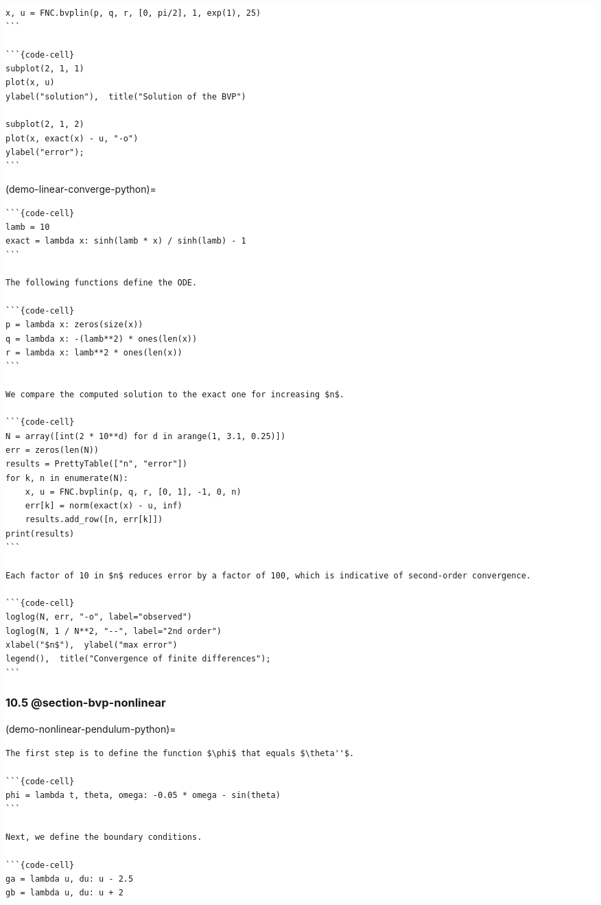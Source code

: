 ``````{dropdown} @demo-linear-solve
x, u = FNC.bvplin(p, q, r, [0, pi/2], 1, exp(1), 25)
```

```{code-cell}
subplot(2, 1, 1)
plot(x, u)
ylabel("solution"),  title("Solution of the BVP")

subplot(2, 1, 2)
plot(x, exact(x) - u, "-o")
ylabel("error");
```
``````

(demo-linear-converge-python)=
``````{dropdown} @demo-linear-converge
```{code-cell}
lamb = 10
exact = lambda x: sinh(lamb * x) / sinh(lamb) - 1
```

The following functions define the ODE.

```{code-cell}
p = lambda x: zeros(size(x))
q = lambda x: -(lamb**2) * ones(len(x))
r = lambda x: lamb**2 * ones(len(x))
```

We compare the computed solution to the exact one for increasing $n$.

```{code-cell}
N = array([int(2 * 10**d) for d in arange(1, 3.1, 0.25)])
err = zeros(len(N))
results = PrettyTable(["n", "error"])
for k, n in enumerate(N):
    x, u = FNC.bvplin(p, q, r, [0, 1], -1, 0, n)
    err[k] = norm(exact(x) - u, inf)
    results.add_row([n, err[k]])
print(results)
```

Each factor of 10 in $n$ reduces error by a factor of 100, which is indicative of second-order convergence.

```{code-cell}
loglog(N, err, "-o", label="observed")
loglog(N, 1 / N**2, "--", label="2nd order")
xlabel("$n$"),  ylabel("max error")
legend(),  title("Convergence of finite differences");
```
``````

### 10.5 @section-bvp-nonlinear
(demo-nonlinear-pendulum-python)=
``````{dropdown} @demo-nonlinear-pendulum
The first step is to define the function $\phi$ that equals $\theta''$.

```{code-cell}
phi = lambda t, theta, omega: -0.05 * omega - sin(theta)
```

Next, we define the boundary conditions.

```{code-cell}
ga = lambda u, du: u - 2.5
gb = lambda u, du: u + 2
``````